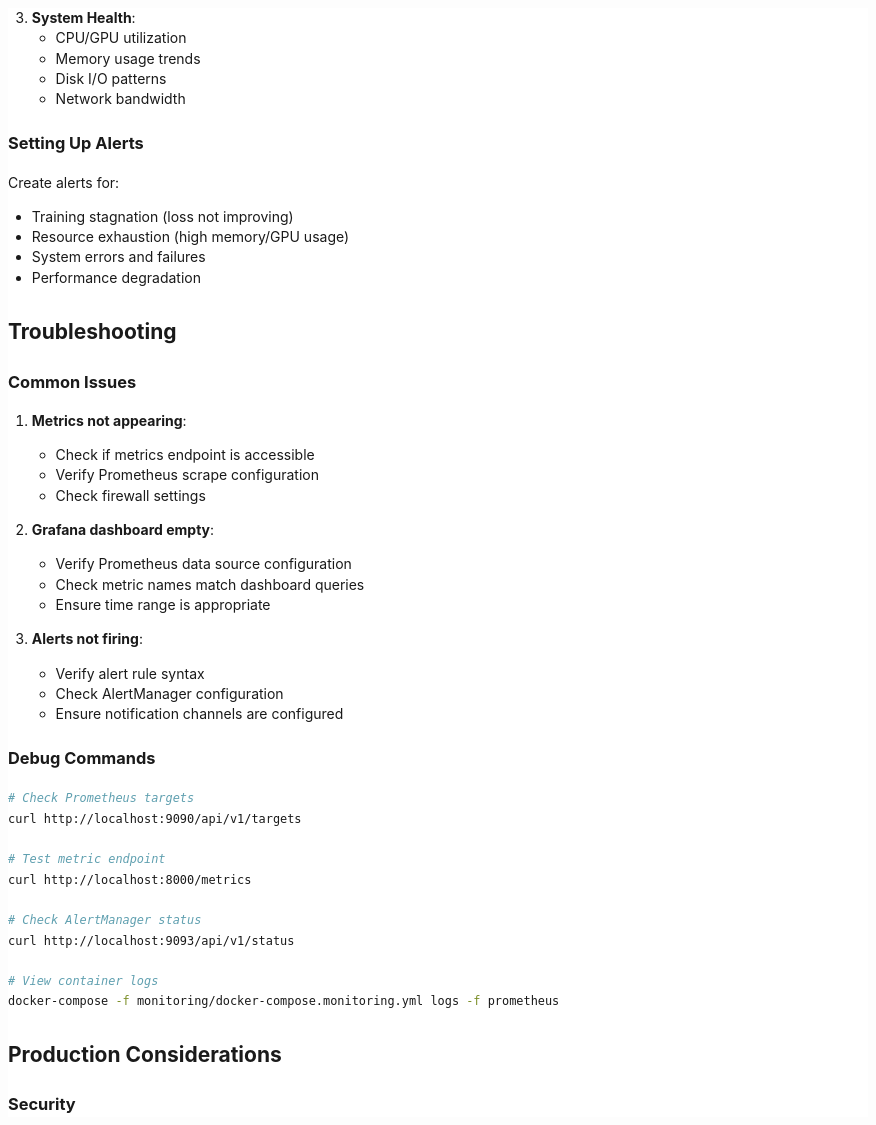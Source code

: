 3. **System Health**:
   - CPU/GPU utilization
   - Memory usage trends
   - Disk I/O patterns
   - Network bandwidth

### Setting Up Alerts

Create alerts for:
- Training stagnation (loss not improving)
- Resource exhaustion (high memory/GPU usage)
- System errors and failures
- Performance degradation

## Troubleshooting

### Common Issues

1. **Metrics not appearing**:
   - Check if metrics endpoint is accessible
   - Verify Prometheus scrape configuration
   - Check firewall settings

2. **Grafana dashboard empty**:
   - Verify Prometheus data source configuration
   - Check metric names match dashboard queries
   - Ensure time range is appropriate

3. **Alerts not firing**:
   - Verify alert rule syntax
   - Check AlertManager configuration
   - Ensure notification channels are configured

### Debug Commands

```bash
# Check Prometheus targets
curl http://localhost:9090/api/v1/targets

# Test metric endpoint
curl http://localhost:8000/metrics

# Check AlertManager status
curl http://localhost:9093/api/v1/status

# View container logs
docker-compose -f monitoring/docker-compose.monitoring.yml logs -f prometheus
```

## Production Considerations

### Security
